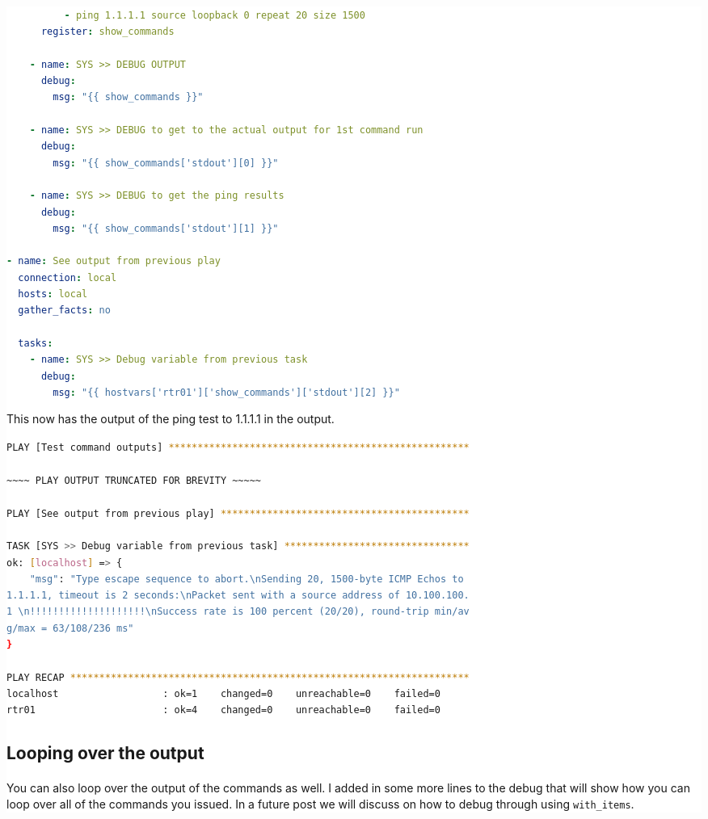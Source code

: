 ```yaml
          - ping 1.1.1.1 source loopback 0 repeat 20 size 1500
      register: show_commands

    - name: SYS >> DEBUG OUTPUT
      debug:
        msg: "{{ show_commands }}"

    - name: SYS >> DEBUG to get to the actual output for 1st command run
      debug:
        msg: "{{ show_commands['stdout'][0] }}"

    - name: SYS >> DEBUG to get the ping results
      debug:
        msg: "{{ show_commands['stdout'][1] }}"

- name: See output from previous play
  connection: local
  hosts: local
  gather_facts: no

  tasks:
    - name: SYS >> Debug variable from previous task
      debug:
        msg: "{{ hostvars['rtr01']['show_commands']['stdout'][2] }}"
```

This now has the output of the ping test to 1.1.1.1 in the output.

```bash linenums="1"
PLAY [Test command outputs] ****************************************************

~~~~ PLAY OUTPUT TRUNCATED FOR BREVITY ~~~~~

PLAY [See output from previous play] *******************************************

TASK [SYS >> Debug variable from previous task] ********************************
ok: [localhost] => {
    "msg": "Type escape sequence to abort.\nSending 20, 1500-byte ICMP Echos to
1.1.1.1, timeout is 2 seconds:\nPacket sent with a source address of 10.100.100.
1 \n!!!!!!!!!!!!!!!!!!!!\nSuccess rate is 100 percent (20/20), round-trip min/av
g/max = 63/108/236 ms"
}

PLAY RECAP *********************************************************************
localhost                  : ok=1    changed=0    unreachable=0    failed=0
rtr01                      : ok=4    changed=0    unreachable=0    failed=0
```

## Looping over the output

You can also loop over the output of the commands as well. I added in some more lines to the debug
that will show how you can loop over all of the commands you issued. In a future post we will
discuss on how to debug through using `with_items`.
